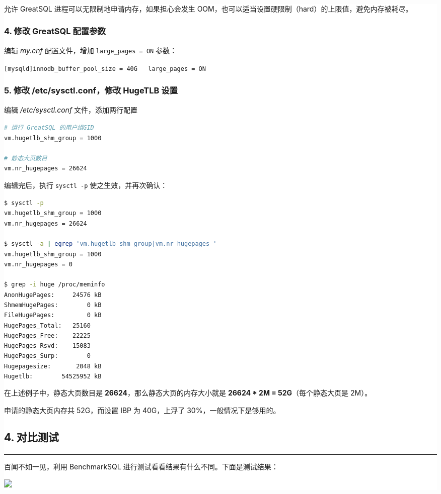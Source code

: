允许 GreatSQL 进程可以无限制地申请内存，如果担心会发生 OOM，也可以适当设置硬限制（hard）的上限值，避免内存被耗尽。

### **4\. 修改 GreatSQL 配置参数**

编辑 _my.cnf_ 配置文件，增加 `large_pages = ON` 参数：

`[mysqld]innodb_buffer_pool_size = 40G  
large_pages = ON  
`

### **5\. 修改 /etc/sysctl.conf，修改 HugeTLB 设置**

编辑 _/etc/sysctl.conf_ 文件，添加两行配置

```bash
# 运行 GreatSQL 的用户组GID  
vm.hugetlb_shm_group = 1000  
  
# 静态大页数目  
vm.nr_hugepages = 26624  
```

编辑完后，执行 `sysctl -p` 使之生效，并再次确认：

```bash
$ sysctl -p  
vm.hugetlb_shm_group = 1000  
vm.nr_hugepages = 26624  
  
$ sysctl -a | egrep 'vm.hugetlb_shm_group|vm.nr_hugepages '  
vm.hugetlb_shm_group = 1000  
vm.nr_hugepages = 0  
  
$ grep -i huge /proc/meminfo  
AnonHugePages:     24576 kB  
ShmemHugePages:        0 kB  
FileHugePages:         0 kB  
HugePages_Total:   25160  
HugePages_Free:    22225  
HugePages_Rsvd:    15083  
HugePages_Surp:        0  
Hugepagesize:       2048 kB  
Hugetlb:        54525952 kB  
```

在上述例子中，静态大页数目是 **26624**，那么静态大页的内存大小就是 **26624 \* 2M = 52G**（每个静态大页是 2M）。

申请的静态大页内存共 52G，而设置 IBP 为 40G，上浮了 30%，一般情况下是够用的。

## **4\. 对比测试**
------------

百闻不如一见，利用 BenchmarkSQL 进行测试看看结果有什么不同。下面是测试结果：

![](https://mmbiz.qpic.cn/sz_mmbiz_png/nts52nHheTyL2zVNyM3C1qQMgOKbyJ3yzAu7XZnKiag8oOG53Gm0GD3lKmRodF55lkzZAc3q9F9ofSqFmzL22FA/640?wx_fmt=png&from=appmsg)

